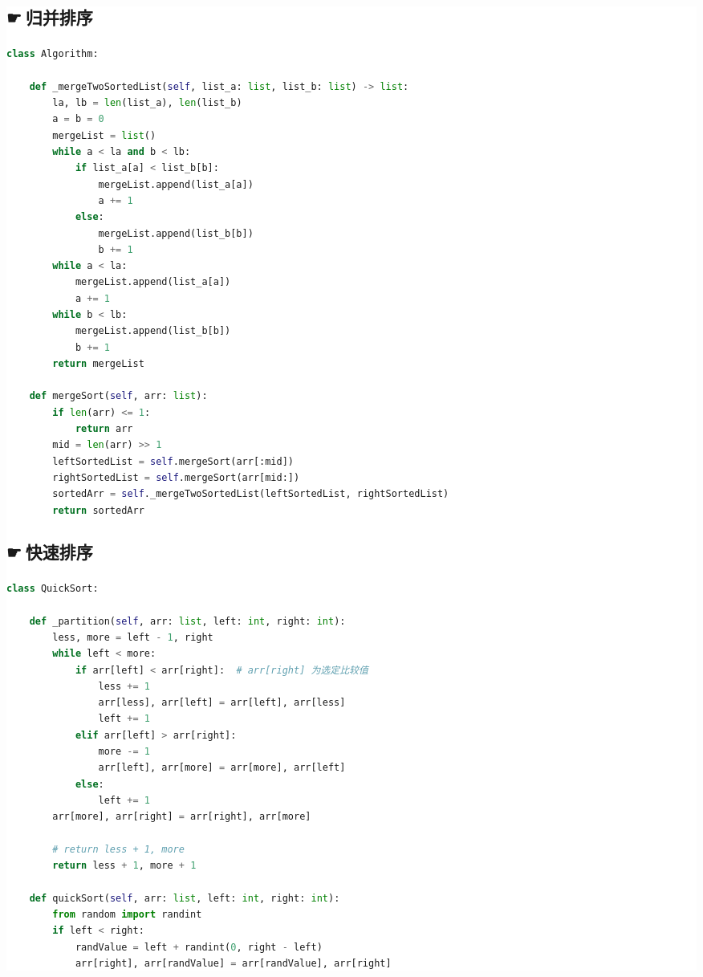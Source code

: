 

## ☛ 归并排序

```python
class Algorithm:

    def _mergeTwoSortedList(self, list_a: list, list_b: list) -> list:
        la, lb = len(list_a), len(list_b)
        a = b = 0
        mergeList = list()
        while a < la and b < lb:
            if list_a[a] < list_b[b]:
                mergeList.append(list_a[a])
                a += 1
            else:
                mergeList.append(list_b[b])
                b += 1
        while a < la:
            mergeList.append(list_a[a])
            a += 1
        while b < lb:
            mergeList.append(list_b[b])
            b += 1
        return mergeList

    def mergeSort(self, arr: list):
        if len(arr) <= 1:
            return arr
        mid = len(arr) >> 1
        leftSortedList = self.mergeSort(arr[:mid])
        rightSortedList = self.mergeSort(arr[mid:])
        sortedArr = self._mergeTwoSortedList(leftSortedList, rightSortedList)
        return sortedArr
```



## ☛ 快速排序

```python
class QuickSort:

    def _partition(self, arr: list, left: int, right: int):
        less, more = left - 1, right
        while left < more:
            if arr[left] < arr[right]:  # arr[right] 为选定比较值
                less += 1
                arr[less], arr[left] = arr[left], arr[less]
                left += 1
            elif arr[left] > arr[right]:
                more -= 1
                arr[left], arr[more] = arr[more], arr[left]
            else:
                left += 1
        arr[more], arr[right] = arr[right], arr[more]

        # return less + 1, more
        return less + 1, more + 1

    def quickSort(self, arr: list, left: int, right: int):
        from random import randint
        if left < right:
            randValue = left + randint(0, right - left)
            arr[right], arr[randValue] = arr[randValue], arr[right]
```